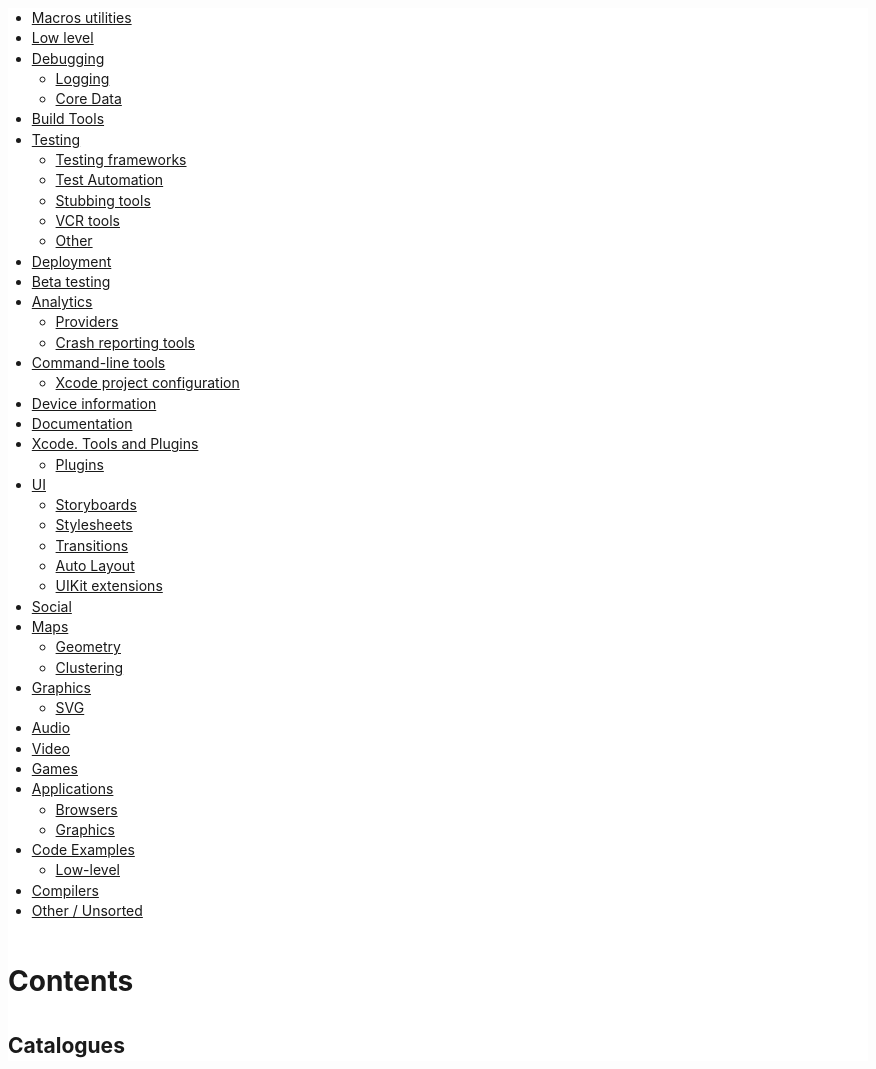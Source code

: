   - [Macros utilities](#macros-utilities)
  - [Low level](#low-level)
  - [Debugging](#debugging)
    - [Logging](#logging-1)
    - [Core Data](#core-data-1)
  - [Build Tools](#build-tools)
  - [Testing](#testing)
    - [Testing frameworks](#testing-frameworks)
    - [Test Automation](#test-automation)
    - [Stubbing tools](#stubbing-tools)
    - [VCR tools](#vcr-tools)
    - [Other](#other-1)
  - [Deployment](#deployment)
  - [Beta testing](#beta-testing)
  - [Analytics](#analytics)
    - [Providers](#providers)
    - [Crash reporting tools](#crash-reporting-tools)
  - [Command-line tools](#command-line-tools)
    - [Xcode project configuration](#xcode-project-configuration)
  - [Device information](#device-information)
  - [Documentation](#documentation)
  - [Xcode. Tools and Plugins](#xcode-tools-and-plugins)
    - [Plugins](#plugins)
  - [UI](#ui)
    - [Storyboards](#storyboards)
    - [Stylesheets](#stylesheets)
    - [Transitions](#transitions)
    - [Auto Layout](#auto-layout)
    - [UIKit extensions](#uikit-extensions)
  - [Social](#social)
  - [Maps](#maps)
    - [Geometry](#geometry)
    - [Clustering](#clustering)
  - [Graphics](#graphics)
    - [SVG](#svg)
  - [Audio](#audio)
  - [Video](#video)
  - [Games](#games)
  - [Applications](#applications)
    - [Browsers](#browsers)
    - [Graphics](#graphics-1)
  - [Code Examples](#code-examples)
    - [Low-level](#low-level)
  - [Compilers](#compilers)
  - [Other / Unsorted](#other--unsorted)



# Contents

## Catalogues

